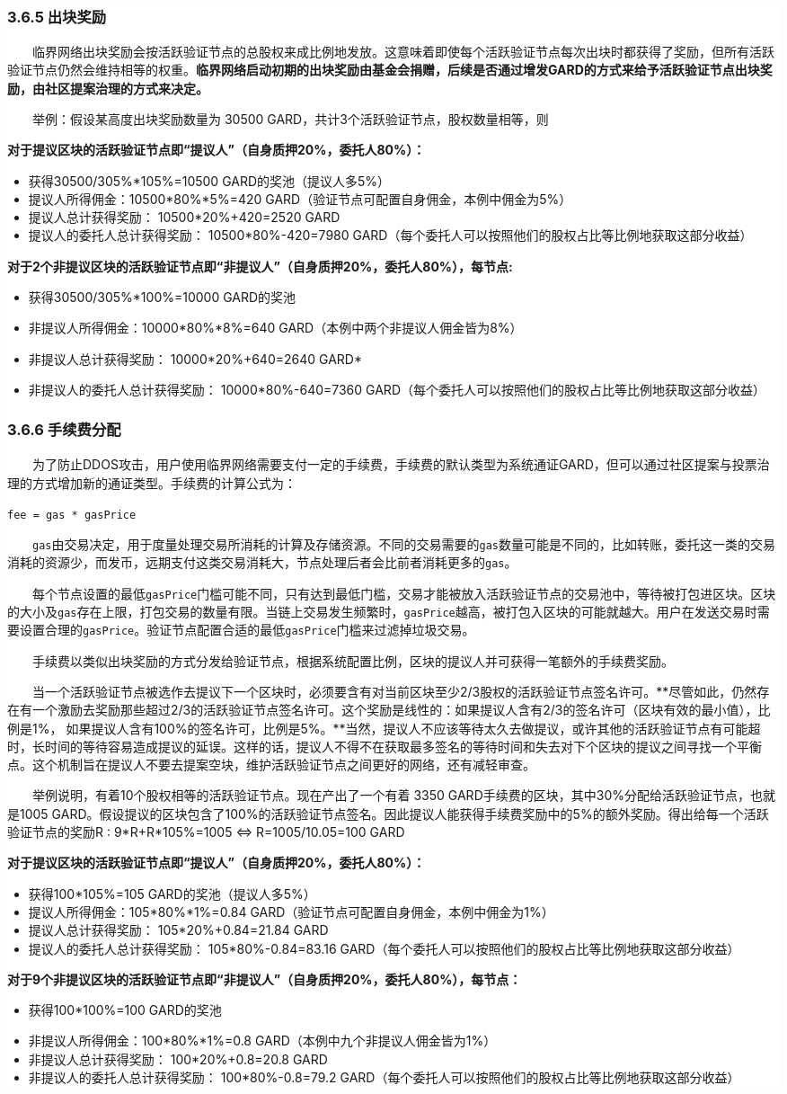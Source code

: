 ### 3.6.5 出块奖励

　　临界网络出块奖励会按活跃验证节点的总股权来成比例地发放。这意味着即使每个活跃验证节点每次出块时都获得了奖励，但所有活跃验证节点仍然会维持相等的权重。**临界网络启动初期的出块奖励由基金会捐赠，后续是否通过增发GARD的方式来给予活跃验证节点出块奖励，由社区提案治理的方式来决定。**

　　举例：假设某高度出块奖励数量为 30500 GARD，共计3个活跃验证节点，股权数量相等，则

**对于提议区块的活跃验证节点即“提议人”（自身质押20%，委托人80%）：**

- 获得30500/305%*105%=10500 GARD的奖池（提议人多5%）
- 提议人所得佣金：10500\*80%*5%=420 GARD（验证节点可配置自身佣金，本例中佣金为5%）
- 提议人总计获得奖励： 10500*20%+420=2520 GARD
- 提议人的委托人总计获得奖励： 10500*80%-420=7980 GARD（每个委托人可以按照他们的股权占比等比例地获取这部分收益）

**对于2个非提议区块的活跃验证节点即“非提议人”（自身质押20%，委托人80%），每节点:**

* 获得30500/305%*100%=10000 GARD的奖池

* 非提议人所得佣金：10000\*80%*8%=640 GARD（本例中两个非提议人佣金皆为8%）

* 非提议人总计获得奖励： 10000\*20%+640=2640 GARD*

* 非提议人的委托人总计获得奖励： 10000\*80%-640=7360 GARD（每个委托人可以按照他们的股权占比等比例地获取这部分收益）


### 3.6.6 手续费分配

　　为了防止DDOS攻击，用户使用临界网络需要支付一定的手续费，手续费的默认类型为系统通证GARD，但可以通过社区提案与投票治理的方式增加新的通证类型。手续费的计算公式为：

```
fee = gas * gasPrice
```

　　`gas`由交易决定，用于度量处理交易所消耗的计算及存储资源。不同的交易需要的`gas`数量可能是不同的，比如转账，委托这一类的交易消耗的资源少，而发币，远期支付这类交易消耗大，节点处理后者会比前者消耗更多的`gas`。

　　每个节点设置的最低`gasPrice`门槛可能不同，只有达到最低门槛，交易才能被放入活跃验证节点的交易池中，等待被打包进区块。区块的大小及`gas`存在上限，打包交易的数量有限。当链上交易发生频繁时，`gasPrice`越高，被打包入区块的可能就越大。用户在发送交易时需要设置合理的`gasPrice`。验证节点配置合适的最低`gasPrice`门槛来过滤掉垃圾交易。

　　手续费以类似出块奖励的方式分发给验证节点，根据系统配置比例，区块的提议人并可获得一笔额外的手续费奖励。

　　当一个活跃验证节点被选作去提议下一个区块时，必须要含有对当前区块至少2/3股权的活跃验证节点签名许可。**尽管如此，仍然存在有一个激励去奖励那些超过2/3的活跃验证节点签名许可。这个奖励是线性的：如果提议人含有2/3的签名许可（区块有效的最小值），比例是1%， 如果提议人含有100%的签名许可，比例是5%。**当然，提议人不应该等待太久去做提议，或许其他的活跃验证节点有可能超时，长时间的等待容易造成提议的延误。这样的话，提议人不得不在获取最多签名的等待时间和失去对下个区块的提议之间寻找一个平衡点。这个机制旨在提议人不要去提案空块，维护活跃验证节点之间更好的网络，还有减轻审查。

　　举例说明，有着10个股权相等的活跃验证节点。现在产出了一个有着 3350 GARD手续费的区块，其中30%分配给活跃验证节点，也就是1005 GARD。假设提议的区块包含了100%的活跃验证节点签名。因此提议人能获得手续费奖励中的5%的额外奖励。得出给每一个活跃验证节点的奖励R : 9\*R+R\*105%=1005  ⇔  R=1005/10.05=100 GARD

**对于提议区块的活跃验证节点即“提议人”（自身质押20%，委托人80%）：**

- 获得100*105%=105 GARD的奖池（提议人多5%）
- 提议人所得佣金：105\*80%*1%=0.84 GARD（验证节点可配置自身佣金，本例中佣金为1%）
- 提议人总计获得奖励： 105*20%+0.84=21.84 GARD
- 提议人的委托人总计获得奖励： 105*80%-0.84=83.16 GARD（每个委托人可以按照他们的股权占比等比例地获取这部分收益）

**对于9个非提议区块的活跃验证节点即“非提议人”（自身质押20%，委托人80%），每节点：**

- 获得100*100%=100 GARD的奖池
* 非提议人所得佣金：100\*80%*1%=0.8 GARD（本例中九个非提议人佣金皆为1%）
* 非提议人总计获得奖励： 100*20%+0.8=20.8 GARD
* 非提议人的委托人总计获得奖励： 100*80%-0.8=79.2 GARD（每个委托人可以按照他们的股权占比等比例地获取这部分收益）
